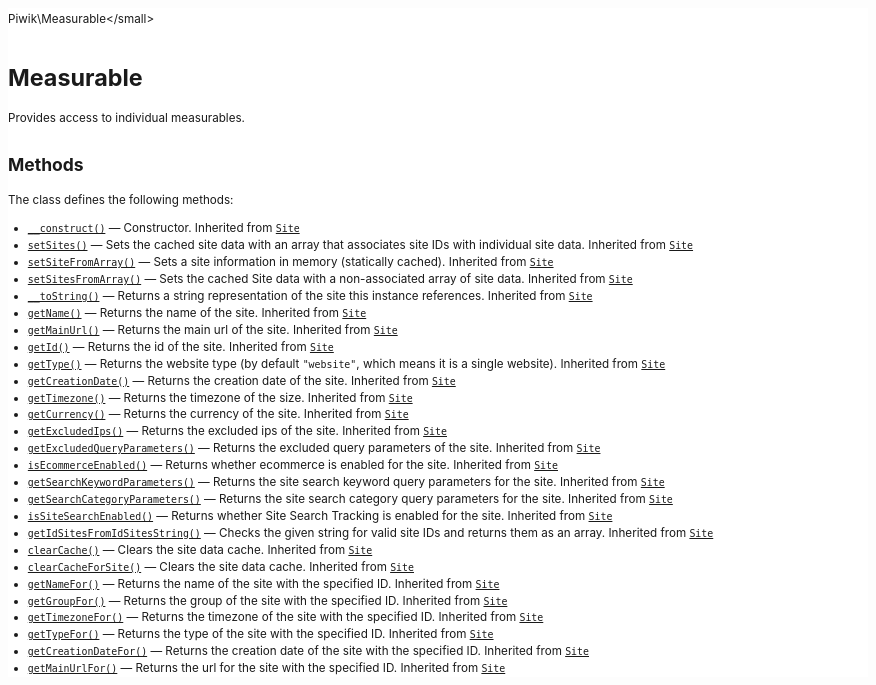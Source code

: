 <small>Piwik\Measurable\</small>

Measurable
==========

Provides access to individual measurables.

Methods
-------

The class defines the following methods:

- [`__construct()`](#__construct) &mdash; Constructor. Inherited from [`Site`](../../Piwik/Site.md)
- [`setSites()`](#setsites) &mdash; Sets the cached site data with an array that associates site IDs with individual site data. Inherited from [`Site`](../../Piwik/Site.md)
- [`setSiteFromArray()`](#setsitefromarray) &mdash; Sets a site information in memory (statically cached). Inherited from [`Site`](../../Piwik/Site.md)
- [`setSitesFromArray()`](#setsitesfromarray) &mdash; Sets the cached Site data with a non-associated array of site data. Inherited from [`Site`](../../Piwik/Site.md)
- [`__toString()`](#__tostring) &mdash; Returns a string representation of the site this instance references. Inherited from [`Site`](../../Piwik/Site.md)
- [`getName()`](#getname) &mdash; Returns the name of the site. Inherited from [`Site`](../../Piwik/Site.md)
- [`getMainUrl()`](#getmainurl) &mdash; Returns the main url of the site. Inherited from [`Site`](../../Piwik/Site.md)
- [`getId()`](#getid) &mdash; Returns the id of the site. Inherited from [`Site`](../../Piwik/Site.md)
- [`getType()`](#gettype) &mdash; Returns the website type (by default `"website"`, which means it is a single website). Inherited from [`Site`](../../Piwik/Site.md)
- [`getCreationDate()`](#getcreationdate) &mdash; Returns the creation date of the site. Inherited from [`Site`](../../Piwik/Site.md)
- [`getTimezone()`](#gettimezone) &mdash; Returns the timezone of the size. Inherited from [`Site`](../../Piwik/Site.md)
- [`getCurrency()`](#getcurrency) &mdash; Returns the currency of the site. Inherited from [`Site`](../../Piwik/Site.md)
- [`getExcludedIps()`](#getexcludedips) &mdash; Returns the excluded ips of the site. Inherited from [`Site`](../../Piwik/Site.md)
- [`getExcludedQueryParameters()`](#getexcludedqueryparameters) &mdash; Returns the excluded query parameters of the site. Inherited from [`Site`](../../Piwik/Site.md)
- [`isEcommerceEnabled()`](#isecommerceenabled) &mdash; Returns whether ecommerce is enabled for the site. Inherited from [`Site`](../../Piwik/Site.md)
- [`getSearchKeywordParameters()`](#getsearchkeywordparameters) &mdash; Returns the site search keyword query parameters for the site. Inherited from [`Site`](../../Piwik/Site.md)
- [`getSearchCategoryParameters()`](#getsearchcategoryparameters) &mdash; Returns the site search category query parameters for the site. Inherited from [`Site`](../../Piwik/Site.md)
- [`isSiteSearchEnabled()`](#issitesearchenabled) &mdash; Returns whether Site Search Tracking is enabled for the site. Inherited from [`Site`](../../Piwik/Site.md)
- [`getIdSitesFromIdSitesString()`](#getidsitesfromidsitesstring) &mdash; Checks the given string for valid site IDs and returns them as an array. Inherited from [`Site`](../../Piwik/Site.md)
- [`clearCache()`](#clearcache) &mdash; Clears the site data cache. Inherited from [`Site`](../../Piwik/Site.md)
- [`clearCacheForSite()`](#clearcacheforsite) &mdash; Clears the site data cache. Inherited from [`Site`](../../Piwik/Site.md)
- [`getNameFor()`](#getnamefor) &mdash; Returns the name of the site with the specified ID. Inherited from [`Site`](../../Piwik/Site.md)
- [`getGroupFor()`](#getgroupfor) &mdash; Returns the group of the site with the specified ID. Inherited from [`Site`](../../Piwik/Site.md)
- [`getTimezoneFor()`](#gettimezonefor) &mdash; Returns the timezone of the site with the specified ID. Inherited from [`Site`](../../Piwik/Site.md)
- [`getTypeFor()`](#gettypefor) &mdash; Returns the type of the site with the specified ID. Inherited from [`Site`](../../Piwik/Site.md)
- [`getCreationDateFor()`](#getcreationdatefor) &mdash; Returns the creation date of the site with the specified ID. Inherited from [`Site`](../../Piwik/Site.md)
- [`getMainUrlFor()`](#getmainurlfor) &mdash; Returns the url for the site with the specified ID. Inherited from [`Site`](../../Piwik/Site.md)